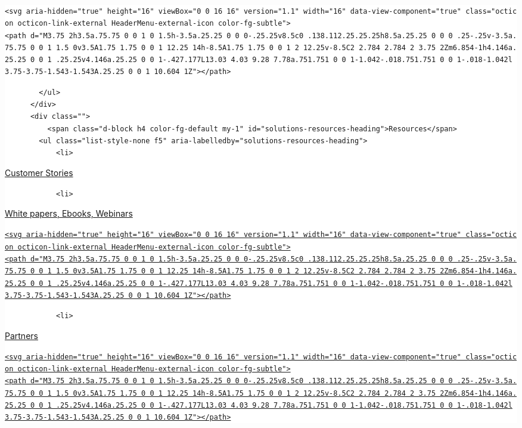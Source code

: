     <svg aria-hidden="true" height="16" viewBox="0 0 16 16" version="1.1" width="16" data-view-component="true" class="octicon octicon-link-external HeaderMenu-external-icon color-fg-subtle">
    <path d="M3.75 2h3.5a.75.75 0 0 1 0 1.5h-3.5a.25.25 0 0 0-.25.25v8.5c0 .138.112.25.25.25h8.5a.25.25 0 0 0 .25-.25v-3.5a.75.75 0 0 1 1.5 0v3.5A1.75 1.75 0 0 1 12.25 14h-8.5A1.75 1.75 0 0 1 2 12.25v-8.5C2 2.784 2.784 2 3.75 2Zm6.854-1h4.146a.25.25 0 0 1 .25.25v4.146a.25.25 0 0 1-.427.177L13.03 4.03 9.28 7.78a.751.751 0 0 1-1.042-.018.751.751 0 0 1-.018-1.042l3.75-3.75-1.543-1.543A.25.25 0 0 1 10.604 1Z"></path>
</svg>
</a></li>

            </ul>
          </div>
          <div class="">
              <span class="d-block h4 color-fg-default my-1" id="solutions-resources-heading">Resources</span>
            <ul class="list-style-none f5" aria-labelledby="solutions-resources-heading">
                <li>
  <a class="HeaderMenu-dropdown-link lh-condensed d-block no-underline position-relative py-2 Link--secondary" data-analytics-event="{&quot;category&quot;:&quot;Header dropdown (logged out), Solutions&quot;,&quot;action&quot;:&quot;click to go to Customer Stories&quot;,&quot;label&quot;:&quot;ref_cta:Customer Stories;&quot;}" href="/customer-stories">
      Customer Stories

    
</a></li>

                <li>
  <a class="HeaderMenu-dropdown-link lh-condensed d-block no-underline position-relative py-2 Link--secondary" target="_blank" data-analytics-event="{&quot;category&quot;:&quot;Header dropdown (logged out), Solutions&quot;,&quot;action&quot;:&quot;click to go to White papers, Ebooks, Webinars&quot;,&quot;label&quot;:&quot;ref_cta:White papers, Ebooks, Webinars;&quot;}" href="https://resources.github.com/">
      White papers, Ebooks, Webinars

    <svg aria-hidden="true" height="16" viewBox="0 0 16 16" version="1.1" width="16" data-view-component="true" class="octicon octicon-link-external HeaderMenu-external-icon color-fg-subtle">
    <path d="M3.75 2h3.5a.75.75 0 0 1 0 1.5h-3.5a.25.25 0 0 0-.25.25v8.5c0 .138.112.25.25.25h8.5a.25.25 0 0 0 .25-.25v-3.5a.75.75 0 0 1 1.5 0v3.5A1.75 1.75 0 0 1 12.25 14h-8.5A1.75 1.75 0 0 1 2 12.25v-8.5C2 2.784 2.784 2 3.75 2Zm6.854-1h4.146a.25.25 0 0 1 .25.25v4.146a.25.25 0 0 1-.427.177L13.03 4.03 9.28 7.78a.751.751 0 0 1-1.042-.018.751.751 0 0 1-.018-1.042l3.75-3.75-1.543-1.543A.25.25 0 0 1 10.604 1Z"></path>
</svg>
</a></li>

                <li>
  <a class="HeaderMenu-dropdown-link lh-condensed d-block no-underline position-relative py-2 Link--secondary" target="_blank" data-analytics-event="{&quot;category&quot;:&quot;Header dropdown (logged out), Solutions&quot;,&quot;action&quot;:&quot;click to go to Partners&quot;,&quot;label&quot;:&quot;ref_cta:Partners;&quot;}" href="https://partner.github.com/">
      Partners

    <svg aria-hidden="true" height="16" viewBox="0 0 16 16" version="1.1" width="16" data-view-component="true" class="octicon octicon-link-external HeaderMenu-external-icon color-fg-subtle">
    <path d="M3.75 2h3.5a.75.75 0 0 1 0 1.5h-3.5a.25.25 0 0 0-.25.25v8.5c0 .138.112.25.25.25h8.5a.25.25 0 0 0 .25-.25v-3.5a.75.75 0 0 1 1.5 0v3.5A1.75 1.75 0 0 1 12.25 14h-8.5A1.75 1.75 0 0 1 2 12.25v-8.5C2 2.784 2.784 2 3.75 2Zm6.854-1h4.146a.25.25 0 0 1 .25.25v4.146a.25.25 0 0 1-.427.177L13.03 4.03 9.28 7.78a.751.751 0 0 1-1.042-.018.751.751 0 0 1-.018-1.042l3.75-3.75-1.543-1.543A.25.25 0 0 1 10.604 1Z"></path>
</svg>
</a></li>
